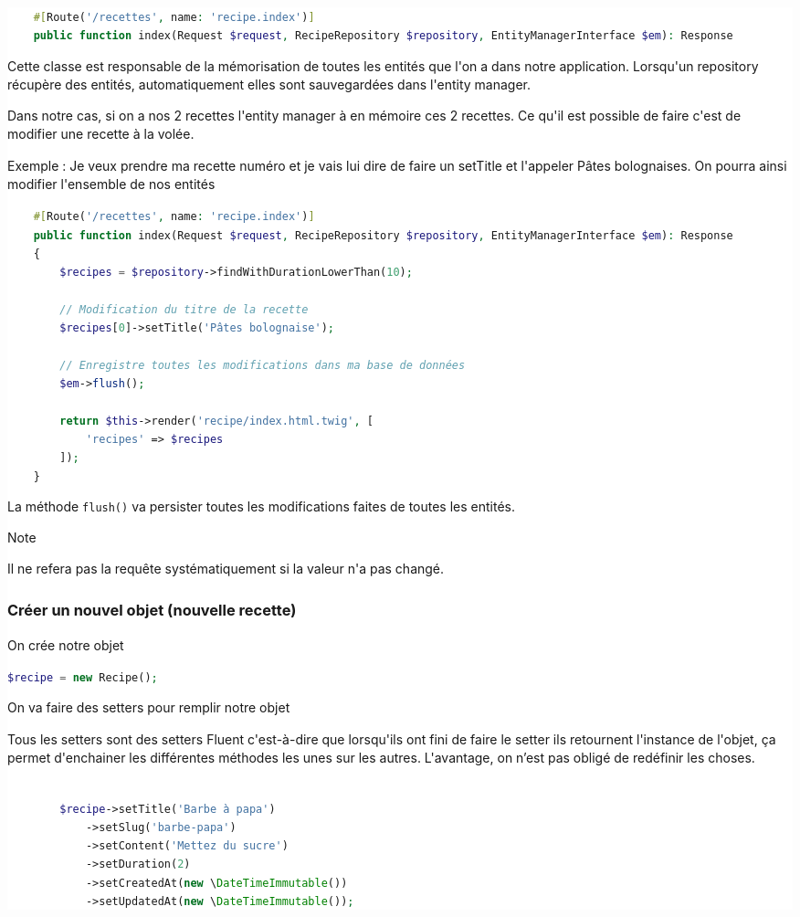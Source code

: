 ```php
    #[Route('/recettes', name: 'recipe.index')]
    public function index(Request $request, RecipeRepository $repository, EntityManagerInterface $em): Response
```

Cette classe est responsable de la mémorisation de toutes les entités que l'on a dans notre application.
Lorsqu'un repository récupère des entités, automatiquement elles sont sauvegardées dans l'entity manager.

Dans notre cas, si on a nos 2 recettes l'entity manager à en mémoire ces 2 recettes.
Ce qu'il est possible de faire c'est de modifier une recette à la volée.

Exemple :
Je veux prendre ma recette numéro et je vais lui dire de faire un setTitle et l'appeler Pâtes bolognaises.
On pourra ainsi modifier l'ensemble de nos entités
```php
    #[Route('/recettes', name: 'recipe.index')]
    public function index(Request $request, RecipeRepository $repository, EntityManagerInterface $em): Response
    {
        $recipes = $repository->findWithDurationLowerThan(10);

        // Modification du titre de la recette
        $recipes[0]->setTitle('Pâtes bolognaise');

        // Enregistre toutes les modifications dans ma base de données
        $em->flush();

        return $this->render('recipe/index.html.twig', [
            'recipes' => $recipes
        ]);
    }

```
La méthode `flush()` va persister toutes les modifications faites de toutes les entités.

> [!NOTE]
> Il ne refera pas la requête systématiquement si la valeur n'a pas changé.

### Créer un nouvel objet (nouvelle recette)

On crée notre objet
```php
$recipe = new Recipe();
```

On va faire des setters pour remplir notre objet

Tous les setters sont des setters Fluent c'est-à-dire que lorsqu'ils ont fini de faire le setter ils retournent l'instance de l'objet, ça permet d'enchainer les différentes méthodes les unes sur les autres. L'avantage, on n’est pas obligé de redéfinir les choses.
```php

        $recipe->setTitle('Barbe à papa')
            ->setSlug('barbe-papa')
            ->setContent('Mettez du sucre')
            ->setDuration(2)
            ->setCreatedAt(new \DateTimeImmutable())
            ->setUpdatedAt(new \DateTimeImmutable());

```
